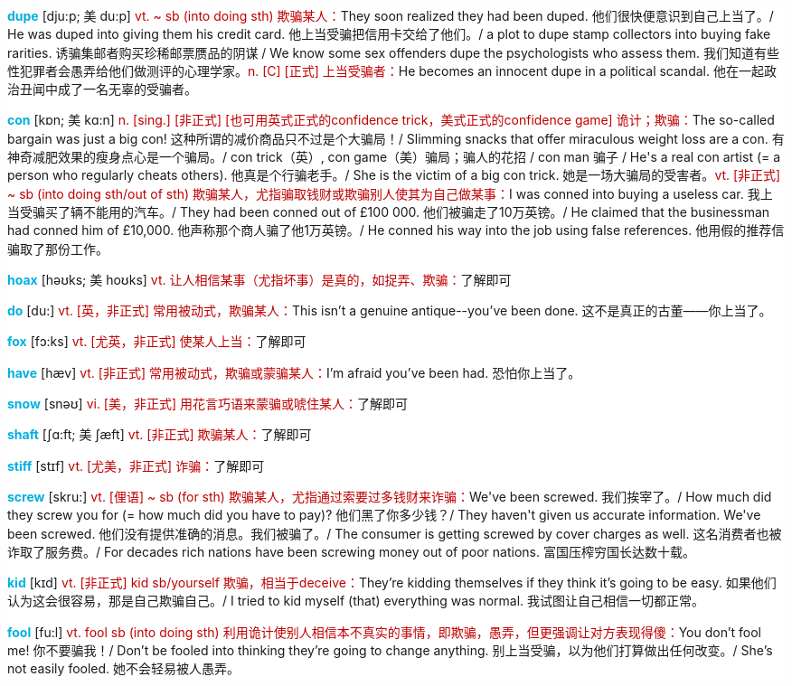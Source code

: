 <font color="sky blue">**dupe**</font> [dju:p; 美 du:p]
<font color="#c00000">vt. ~ sb (into doing sth) 欺骗某人：</font>They soon realized they had been duped. 他们很快便意识到自己上当了。/ He was duped into giving them his credit card. 他上当受骗把信用卡交给了他们。/ a plot to dupe stamp collectors into buying fake rarities. 诱骗集邮者购买珍稀邮票赝品的阴谋 / We know some sex offenders dupe the psychologists who assess them. 我们知道有些性犯罪者会愚弄给他们做测评的心理学家。<font color="#c00000">n. [C] [正式] 上当受骗者：</font>He becomes an innocent dupe in a political scandal. 他在一起政治丑闻中成了一名无辜的受骗者。

<font color="sky blue">**con**</font> [kɒn; 美 kɑ:n]
<font color="#c00000">n. [sing.] [非正式] [也可用英式正式的confidence trick，美式正式的confidence game] 诡计；欺骗：</font>The so-called bargain was just a big con! 这种所谓的减价商品只不过是个大骗局！/ Slimming snacks that offer miraculous weight loss are a con. 有神奇减肥效果的瘦身点心是一个骗局。/ con trick（英）, con game（美）骗局；骗人的花招 / con man 骗子 / He's a real con artist (= a person who regularly cheats others). 他真是个行骗老手。/ She is the victim of a big con trick. 她是一场大骗局的受害者。<font color="#c00000">vt. [非正式] ~ sb (into doing sth/out of sth) 欺骗某人，尤指骗取钱财或欺骗别人使其为自己做某事：</font>I was conned into buying a useless car. 我上当受骗买了辆不能用的汽车。/ They had been conned out of £100 000. 他们被骗走了10万英镑。/ He claimed that the businessman had conned him of £10,000. 他声称那个商人骗了他1万英镑。/ He conned his way into the job using false references. 他用假的推荐信骗取了那份工作。
           
<font color="sky blue">**hoax**</font> [həʊks; 美 hoʊks]
<font color="#c00000">vt. 让人相信某事（尤指坏事）是真的，如捉弄、欺骗：</font>了解即可

<font color="sky blue">**do**</font> [du:] 
<font color="#c00000">vt. [英，非正式] 常用被动式，欺骗某人：</font>This isn’t a genuine antique--you’ve been done. 这不是真正的古董——你上当了。

<font color="sky blue">**fox**</font> [fɔ:ks] 
<font color="#c00000">vt. [尤英，非正式] 使某人上当：</font>了解即可

<font color="sky blue">**have**</font> [hæv] 
<font color="#c00000">vt. [非正式] 常用被动式，欺骗或蒙骗某人：</font>I’m afraid you’ve been had. 恐怕你上当了。

<font color="sky blue">**snow**</font> [snəʊ] 
<font color="#c00000">vi. [美，非正式] 用花言巧语来蒙骗或唬住某人：</font>了解即可
                      
<font color="sky blue">**shaft**</font> [ʃɑ:ft; 美 ʃæft]
<font color="#c00000">vt. [非正式] 欺骗某人：</font>了解即可
           
<font color="sky blue">**stiff**</font> [stɪf]
<font color="#c00000">vt. [尤美，非正式] 诈骗：</font>了解即可

<font color="sky blue">**screw**</font> [skru:]
<font color="#c00000">vt. [俚语] ~ sb (for sth) 欺骗某人，尤指通过索要过多钱财来诈骗：</font>We've been screwed. 我们挨宰了。/ How much did they screw you for (= how much did you have to pay)? 他们黑了你多少钱？/ They haven't given us accurate information. We've been screwed. 他们没有提供准确的消息。我们被骗了。/ The consumer is getting screwed by cover charges as well. 这名消费者也被诈取了服务费。/ For decades rich nations have been screwing money out of poor nations. 富国压榨穷国长达数十载。

<font color="sky blue">**kid**</font> [kɪd] 
<font color="#c00000">vt. [非正式] kid sb/yourself 欺骗，相当于deceive：</font>They’re kidding themselves if they think it’s going to be easy. 如果他们认为这会很容易，那是自己欺骗自己。/ I tried to kid myself (that) everything was normal. 我试图让自己相信一切都正常。

<font color="sky blue">**fool**</font> [fu:l] 
<font color="#c00000">vt. fool sb (into doing sth) 利用诡计使别人相信本不真实的事情，即欺骗，愚弄，但更强调让对方表现得傻：</font>You don’t fool me! 你不要骗我！/ Don’t be fooled into thinking they’re going to change anything. 别上当受骗，以为他们打算做出任何改变。/ She’s not easily fooled. 她不会轻易被人愚弄。
           